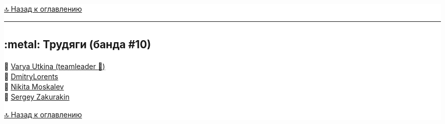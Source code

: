 [🔝 Назад к оглавлению](#challenge-1-bomb-app-)

---

<h2 id="developers">:metal: Трудяги (банда #10)</h2>

:star2: [Varya Utkina (teamleader :new_moon_with_face:)](https://github.com/VaryaUtkina)  
:star2: [DmitryLorents](https://github.com/DmitryLorents)  
:star2: [Nikita Moskalev](https://github.com/nikmosyl)  
:star2: [Sergey Zakurakin](https://github.com/SergeyZakurakin)  

[🔝 Назад к оглавлению](#challenge-1-bomb-app-)
